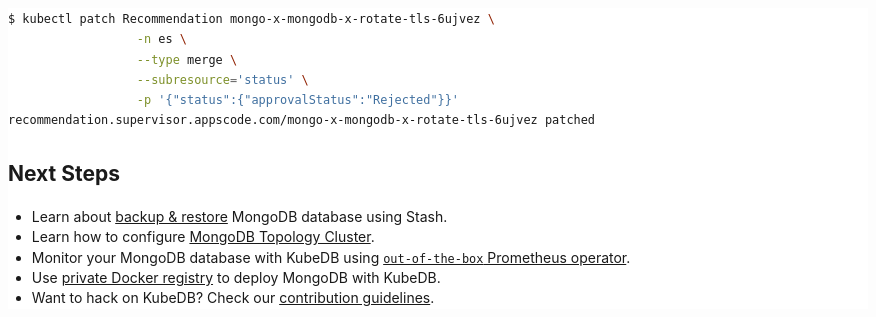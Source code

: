 ```bash
$ kubectl patch Recommendation mongo-x-mongodb-x-rotate-tls-6ujvez \
                  -n es \
                  --type merge \
                  --subresource='status' \
                  -p '{"status":{"approvalStatus":"Rejected"}}'
recommendation.supervisor.appscode.com/mongo-x-mongodb-x-rotate-tls-6ujvez patched
```


## Next Steps

- Learn about [backup & restore](/docs/guides/mongodb/backup/stash/overview/index.md) MongoDB database using Stash.
- Learn how to configure [MongoDB Topology Cluster](/docs/guides/mongodb/clustering/topology-cluster/simple-dedicated-cluster/index.md).
- Monitor your MongoDB database with KubeDB using [`out-of-the-box` Prometheus operator](/docs/guides/mongodb/monitoring/using-prometheus-operator.md).
- Use [private Docker registry](/docs/guides/mongodb/private-registry/using-private-registry.md) to deploy MongoDB with KubeDB.
- Want to hack on KubeDB? Check our [contribution guidelines](/docs/CONTRIBUTING.md).
